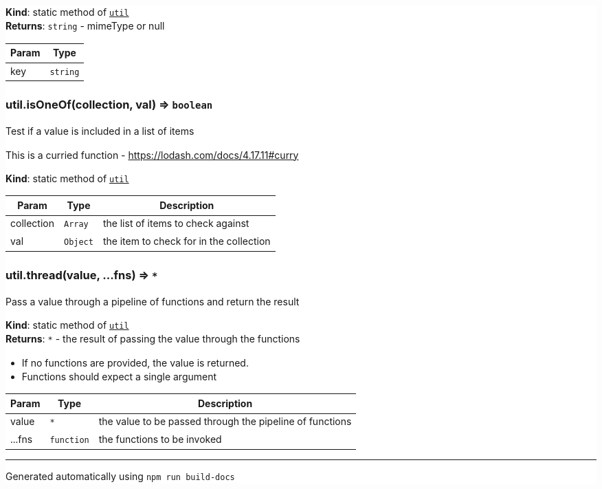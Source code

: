 **Kind**: static method of [<code>util</code>](#module_util)  
**Returns**: <code>string</code> - mimeType or null  

| Param | Type |
| --- | --- |
| key | <code>string</code> | 

<a name="module_util.isOneOf"></a>

### util.isOneOf(collection, val) ⇒ <code>boolean</code>
Test if a value is included in a list of items

This is a curried function - https://lodash.com/docs/4.17.11#curry

**Kind**: static method of [<code>util</code>](#module_util)  

| Param | Type | Description |
| --- | --- | --- |
| collection | <code>Array</code> | the list of items to check against |
| val | <code>Object</code> | the item to check for in the collection |

<a name="module_util.thread"></a>

### util.thread(value, ...fns) ⇒ <code>\*</code>
Pass a value through a pipeline of functions and return the result

**Kind**: static method of [<code>util</code>](#module_util)  
**Returns**: <code>\*</code> - the result of passing the value through the functions

- If no functions are provided, the value is returned.
- Functions should expect a single argument  

| Param | Type | Description |
| --- | --- | --- |
| value | <code>\*</code> | the value to be passed through the pipeline of functions |
| ...fns | <code>function</code> | the functions to be invoked |


---

Generated automatically using `npm run build-docs`

